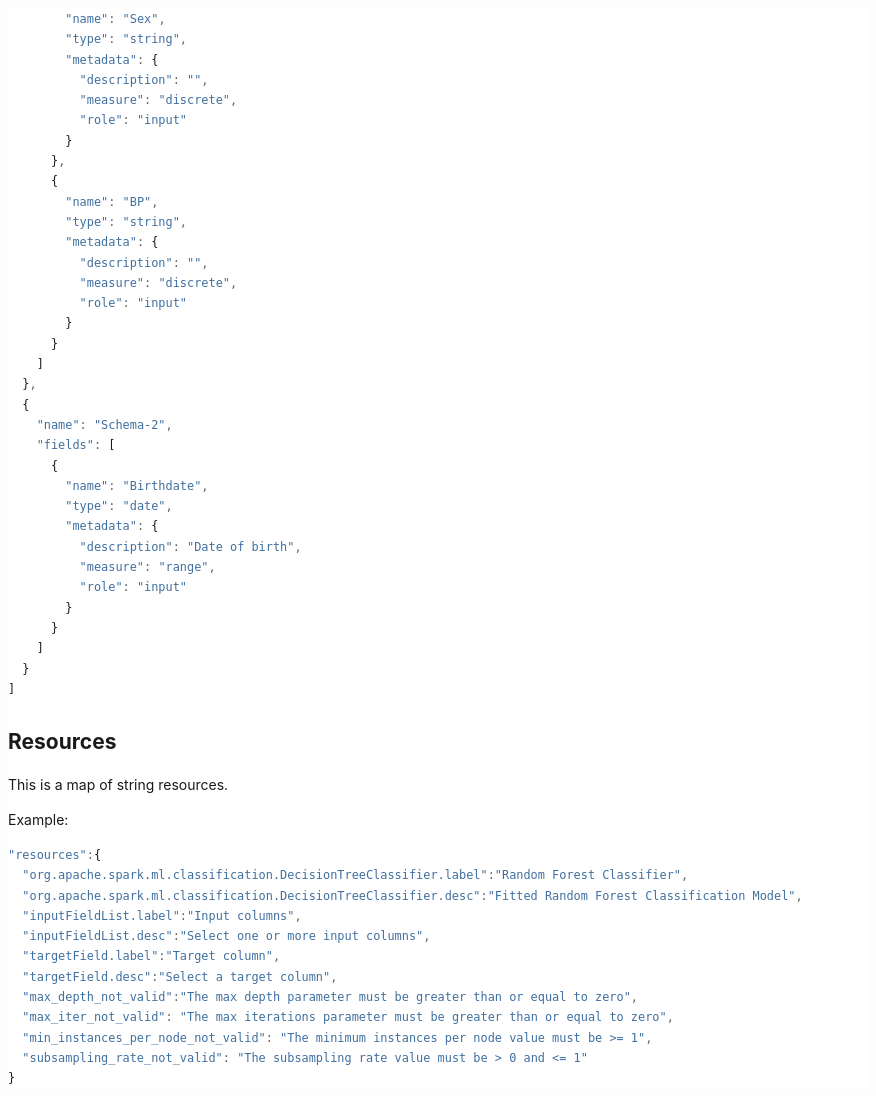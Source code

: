```js
        "name": "Sex",
        "type": "string",
        "metadata": {
          "description": "",
          "measure": "discrete",
          "role": "input"
        }
      },
      {
        "name": "BP",
        "type": "string",
        "metadata": {
          "description": "",
          "measure": "discrete",
          "role": "input"
        }
      }
    ]
  },
  {
    "name": "Schema-2",
    "fields": [
      {
        "name": "Birthdate",
        "type": "date",
        "metadata": {
          "description": "Date of birth",
          "measure": "range",
          "role": "input"
        }
      }
    ]
  }
]

```

## Resources
This is a map of string resources.

Example:
```js
"resources":{
  "org.apache.spark.ml.classification.DecisionTreeClassifier.label":"Random Forest Classifier",
  "org.apache.spark.ml.classification.DecisionTreeClassifier.desc":"Fitted Random Forest Classification Model",
  "inputFieldList.label":"Input columns",
  "inputFieldList.desc":"Select one or more input columns",
  "targetField.label":"Target column",
  "targetField.desc":"Select a target column",
  "max_depth_not_valid":"The max depth parameter must be greater than or equal to zero",
  "max_iter_not_valid": "The max iterations parameter must be greater than or equal to zero",
  "min_instances_per_node_not_valid": "The minimum instances per node value must be >= 1",
  "subsampling_rate_not_valid": "The subsampling rate value must be > 0 and <= 1"
}
```